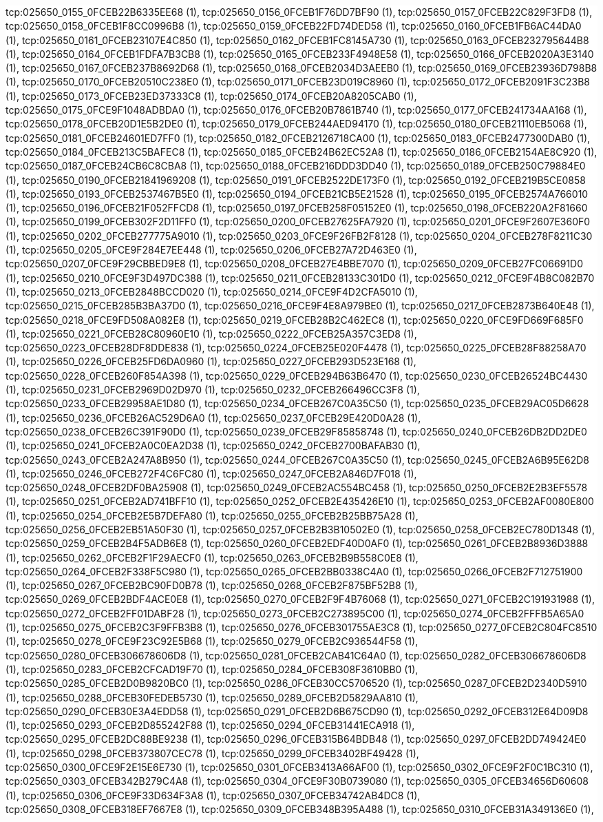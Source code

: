 tcp:025650_0155_0FCEB22B6335EE68 (1), tcp:025650_0156_0FCEB1F76DD7BF90 (1), tcp:025650_0157_0FCEB22C829F3FD8 (1), tcp:025650_0158_0FCEB1F8CC0996B8 (1), tcp:025650_0159_0FCEB22FD74DED58 (1), tcp:025650_0160_0FCEB1FB6AC44DA0 (1), tcp:025650_0161_0FCEB23107E4C850 (1), tcp:025650_0162_0FCEB1FC8145A730 (1), tcp:025650_0163_0FCEB232795644B8 (1), tcp:025650_0164_0FCEB1FDFA7B3CB8 (1), tcp:025650_0165_0FCEB233F4948E58 (1), tcp:025650_0166_0FCEB2020A3E3140 (1), tcp:025650_0167_0FCEB237B8692D68 (1), tcp:025650_0168_0FCEB2034D3AEEB0 (1), tcp:025650_0169_0FCEB23936D798B8 (1), tcp:025650_0170_0FCEB20510C238E0 (1), tcp:025650_0171_0FCEB23D019C8960 (1), tcp:025650_0172_0FCEB2091F3C23B8 (1), tcp:025650_0173_0FCEB23ED37333C8 (1), tcp:025650_0174_0FCEB20A8205CAB0 (1), tcp:025650_0175_0FCE9F1048ADBDA0 (1), tcp:025650_0176_0FCEB20B7861B740 (1), tcp:025650_0177_0FCEB241734AA168 (1), tcp:025650_0178_0FCEB20D1E5B2DE0 (1), tcp:025650_0179_0FCEB244AED94170 (1), tcp:025650_0180_0FCEB21110EB5068 (1), tcp:025650_0181_0FCEB24601ED7FF0 (1), tcp:025650_0182_0FCEB2126718CA00 (1), tcp:025650_0183_0FCEB2477300DAB0 (1), tcp:025650_0184_0FCEB213C5BAFEC8 (1), tcp:025650_0185_0FCEB24B62EC52A8 (1), tcp:025650_0186_0FCEB2154AE8C920 (1), tcp:025650_0187_0FCEB24CB6C8CBA8 (1), tcp:025650_0188_0FCEB216DDD3DD40 (1), tcp:025650_0189_0FCEB250C79884E0 (1), tcp:025650_0190_0FCEB21841969208 (1), tcp:025650_0191_0FCEB2522DE173F0 (1), tcp:025650_0192_0FCEB219B5CE0858 (1), tcp:025650_0193_0FCEB2537467B5E0 (1), tcp:025650_0194_0FCEB21CB5E21528 (1), tcp:025650_0195_0FCEB2574A766010 (1), tcp:025650_0196_0FCEB21F052FFCD8 (1), tcp:025650_0197_0FCEB258F05152E0 (1), tcp:025650_0198_0FCEB220A2F81660 (1), tcp:025650_0199_0FCEB302F2D11FF0 (1), tcp:025650_0200_0FCEB27625FA7920 (1), tcp:025650_0201_0FCE9F2607E360F0 (1), tcp:025650_0202_0FCEB277775A9010 (1), tcp:025650_0203_0FCE9F26FB2F8128 (1), tcp:025650_0204_0FCEB278F8211C30 (1), tcp:025650_0205_0FCE9F284E7EE448 (1), tcp:025650_0206_0FCEB27A72D463E0 (1), tcp:025650_0207_0FCE9F29CBBED9E8 (1), tcp:025650_0208_0FCEB27E4BBE7070 (1), tcp:025650_0209_0FCEB27FC06691D0 (1), tcp:025650_0210_0FCE9F3D497DC388 (1), tcp:025650_0211_0FCEB28133C301D0 (1), tcp:025650_0212_0FCE9F4B8C082B70 (1), tcp:025650_0213_0FCEB2848BCCD020 (1), tcp:025650_0214_0FCE9F4D2CFA5010 (1), tcp:025650_0215_0FCEB285B3BA37D0 (1), tcp:025650_0216_0FCE9F4E8A979BE0 (1), tcp:025650_0217_0FCEB2873B640E48 (1), tcp:025650_0218_0FCE9FD508A082E8 (1), tcp:025650_0219_0FCEB28B2C462EC8 (1), tcp:025650_0220_0FCE9FD669F685F0 (1), tcp:025650_0221_0FCEB28C80960E10 (1), tcp:025650_0222_0FCEB25A357C3ED8 (1), tcp:025650_0223_0FCEB28DF8DDE838 (1), tcp:025650_0224_0FCEB25E020F4478 (1), tcp:025650_0225_0FCEB28F88258A70 (1), tcp:025650_0226_0FCEB25FD6DA0960 (1), tcp:025650_0227_0FCEB293D523E168 (1), tcp:025650_0228_0FCEB260F854A398 (1), tcp:025650_0229_0FCEB294B63B6470 (1), tcp:025650_0230_0FCEB26524BC4430 (1), tcp:025650_0231_0FCEB2969D02D970 (1), tcp:025650_0232_0FCEB266496CC3F8 (1), tcp:025650_0233_0FCEB29958AE1D80 (1), tcp:025650_0234_0FCEB267C0A35C50 (1), tcp:025650_0235_0FCEB29AC05D6628 (1), tcp:025650_0236_0FCEB26AC529D6A0 (1), tcp:025650_0237_0FCEB29E420D0A28 (1), tcp:025650_0238_0FCEB26C391F90D0 (1), tcp:025650_0239_0FCEB29F85858748 (1), tcp:025650_0240_0FCEB26DB2DD2DE0 (1), tcp:025650_0241_0FCEB2A0C0EA2D38 (1), tcp:025650_0242_0FCEB2700BAFAB30 (1), tcp:025650_0243_0FCEB2A247A8B950 (1), tcp:025650_0244_0FCEB267C0A35C50 (1), tcp:025650_0245_0FCEB2A6B95E62D8 (1), tcp:025650_0246_0FCEB272F4C6FC80 (1), tcp:025650_0247_0FCEB2A846D7F018 (1), tcp:025650_0248_0FCEB2DF0BA25908 (1), tcp:025650_0249_0FCEB2AC554BC458 (1), tcp:025650_0250_0FCEB2E2B3EF5578 (1), tcp:025650_0251_0FCEB2AD741BFF10 (1), tcp:025650_0252_0FCEB2E435426E10 (1), tcp:025650_0253_0FCEB2AF0080E800 (1), tcp:025650_0254_0FCEB2E5B7DEFA80 (1), tcp:025650_0255_0FCEB2B25BB75A28 (1), tcp:025650_0256_0FCEB2EB51A50F30 (1), tcp:025650_0257_0FCEB2B3B10502E0 (1), tcp:025650_0258_0FCEB2EC780D1348 (1), tcp:025650_0259_0FCEB2B4F5ADB6E8 (1), tcp:025650_0260_0FCEB2EDF40D0AF0 (1), tcp:025650_0261_0FCEB2B8936D3888 (1), tcp:025650_0262_0FCEB2F1F29AECF0 (1), tcp:025650_0263_0FCEB2B9B558C0E8 (1), tcp:025650_0264_0FCEB2F338F5C980 (1), tcp:025650_0265_0FCEB2BB0338C4A0 (1), tcp:025650_0266_0FCEB2F712751900 (1), tcp:025650_0267_0FCEB2BC90FD0B78 (1), tcp:025650_0268_0FCEB2F875BF52B8 (1), tcp:025650_0269_0FCEB2BDF4ACE0E8 (1), tcp:025650_0270_0FCEB2F9F4B76068 (1), tcp:025650_0271_0FCEB2C191931988 (1), tcp:025650_0272_0FCEB2FF01DABF28 (1), tcp:025650_0273_0FCEB2C273895C00 (1), tcp:025650_0274_0FCEB2FFFB5A65A0 (1), tcp:025650_0275_0FCEB2C3F9FFB3B8 (1), tcp:025650_0276_0FCEB301755AE3C8 (1), tcp:025650_0277_0FCEB2C804FC8510 (1), tcp:025650_0278_0FCE9F23C92E5B68 (1), tcp:025650_0279_0FCEB2C936544F58 (1), tcp:025650_0280_0FCEB306678606D8 (1), tcp:025650_0281_0FCEB2CAB41C64A0 (1), tcp:025650_0282_0FCEB306678606D8 (1), tcp:025650_0283_0FCEB2CFCAD19F70 (1), tcp:025650_0284_0FCEB308F3610BB0 (1), tcp:025650_0285_0FCEB2D0B9820BC0 (1), tcp:025650_0286_0FCEB30CC5706520 (1), tcp:025650_0287_0FCEB2D2340D5910 (1), tcp:025650_0288_0FCEB30FEDEB5730 (1), tcp:025650_0289_0FCEB2D5829AA810 (1), tcp:025650_0290_0FCEB30E3A4EDD58 (1), tcp:025650_0291_0FCEB2D6B675CD90 (1), tcp:025650_0292_0FCEB312E64D09D8 (1), tcp:025650_0293_0FCEB2D855242F88 (1), tcp:025650_0294_0FCEB31441ECA918 (1), tcp:025650_0295_0FCEB2DC88BE9238 (1), tcp:025650_0296_0FCEB315B64BDB48 (1), tcp:025650_0297_0FCEB2DD749424E0 (1), tcp:025650_0298_0FCEB373807CEC78 (1), tcp:025650_0299_0FCEB3402BF49428 (1), tcp:025650_0300_0FCE9F2E15E6E730 (1), tcp:025650_0301_0FCEB3413A66AF00 (1), tcp:025650_0302_0FCE9F2F0C1BC310 (1), tcp:025650_0303_0FCEB342B279C4A8 (1), tcp:025650_0304_0FCE9F30B0739080 (1), tcp:025650_0305_0FCEB34656D60608 (1), tcp:025650_0306_0FCE9F33D634F3A8 (1), tcp:025650_0307_0FCEB34742AB4DC8 (1), tcp:025650_0308_0FCEB318EF7667E8 (1), tcp:025650_0309_0FCEB348B395A488 (1), tcp:025650_0310_0FCEB31A349136E0 (1),